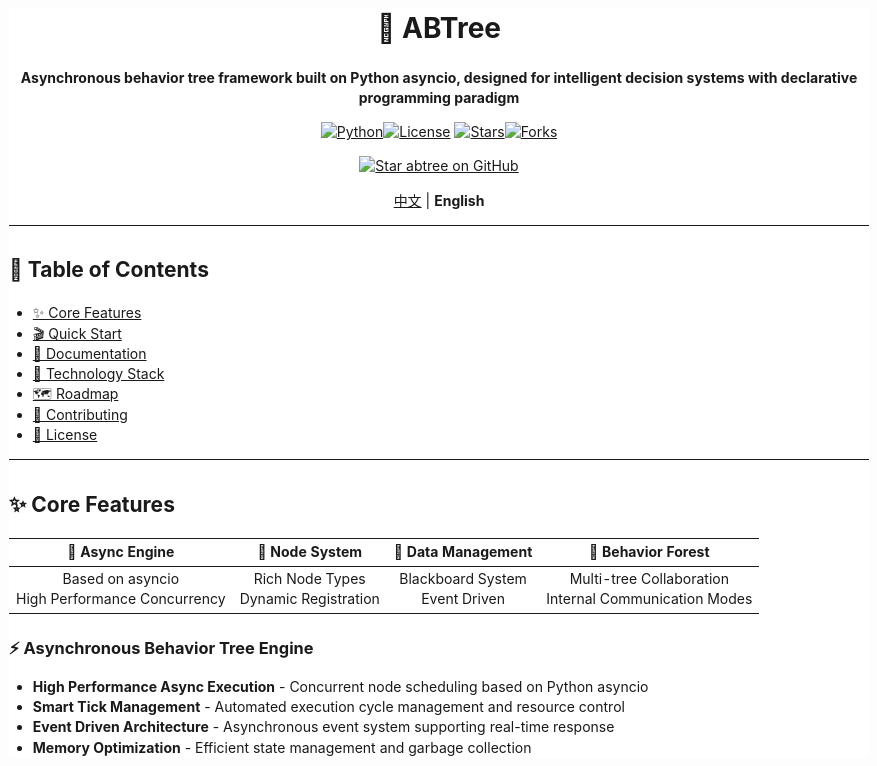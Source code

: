 <div align="center">
  <h1>🚀 ABTree</h1>
</div>

<div align="center">

**Asynchronous behavior tree framework built on Python asyncio, designed for intelligent decision systems with declarative programming paradigm**

[![Python](https://img.shields.io/badge/Python-3.8+-blue.svg)](https://www.python.org/downloads/)[![License](https://img.shields.io/badge/License-MIT-yellow.svg)](https://opensource.org/licenses/MIT)
[![Stars](https://img.shields.io/github/stars/xiongwc/abtree?style=social)](https://github.com/xiongwc/abtree/stargazers)[![Forks](https://img.shields.io/github/forks/xiongwc/abtree?style=social)](https://github.com/xiongwc/abtree/network/members)


<div align="center">
  <a href="https://github.com/xiongwc/abtree" target="_blank">
    <img src="https://img.shields.io/badge/🌟 Star%20abtree-Support%20Development-007ACC?style=for-the-badge&logo=github&logoColor=white&labelColor=24292F" alt="Star abtree on GitHub">
  </a>
</div>

[中文](README.CN.md) | **English**

</div>

---

## 📑 Table of Contents

- [✨ Core Features](#-core-features)
- [🎬 Quick Start](#-quick-start)
- [📖 Documentation](#-documentation)
- [🔧 Technology Stack](#-technology-stack)
- [🗺️ Roadmap](#️-roadmap)
- [🤝 Contributing](#-contributing)
- [📜 License](#-license)

---

## ✨ Core Features

<div align="center">

| 🚀 **Async Engine** | 🎯 **Node System** | 💾 **Data Management** | 🌲 **Behavior Forest** |
|:---:|:---:|:---:|:---:|
| Based on asyncio<br/>High Performance Concurrency | Rich Node Types<br/>Dynamic Registration | Blackboard System<br/>Event Driven | Multi-tree Collaboration<br/>Internal Communication Modes |

</div>

### ⚡ Asynchronous Behavior Tree Engine
- **High Performance Async Execution** - Concurrent node scheduling based on Python asyncio
- **Smart Tick Management** - Automated execution cycle management and resource control
- **Event Driven Architecture** - Asynchronous event system supporting real-time response
- **Memory Optimization** - Efficient state management and garbage collection
